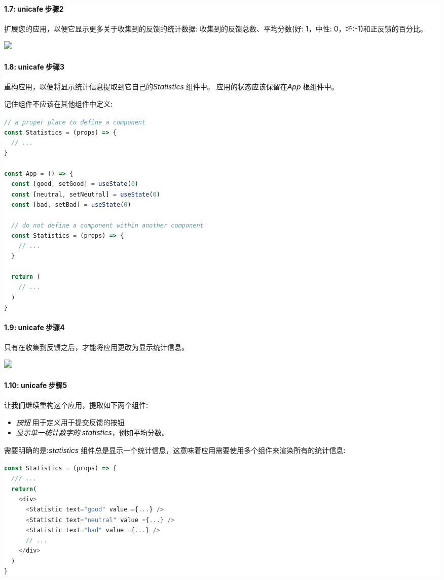 <h4>1.7: unicafe 步骤2</h4>




扩展您的应用，以便它显示更多关于收集到的反馈的统计数据: 收集到的反馈总数、平均分数(好: 1，中性: 0，坏:-1)和正反馈的百分比。

![](../../images/1/14e.png)

<h4>1.8: unicafe 步骤3</h4>


重构应用，以便将显示统计信息提取到它自己的<i>Statistics</i> 组件中。 应用的状态应该保留在<i>App</i> 根组件中。


记住组件不应该在其他组件中定义:

```js
// a proper place to define a component
const Statistics = (props) => {
  // ...
}

const App = () => {
  const [good, setGood] = useState(0)
  const [neutral, setNeutral] = useState(0)
  const [bad, setBad] = useState(0)

  // do not define a component within another component
  const Statistics = (props) => {
    // ...
  }

  return (
    // ...
  )
}
```

<h4>1.9: unicafe 步骤4</h4>

只有在收集到反馈之后，才能将应用更改为显示统计信息。

![](../../images/1/15e.png)

<h4>1.10: unicafe 步骤5</h4>




让我们继续重构这个应用，提取如下两个组件:

- <i>按钮</i> 用于定义用于提交反馈的按钮
- <i>显示单一统计数字的 statistics</i>，例如平均分数。


需要明确的是:<i>statistics</i> 组件总是显示一个统计信息，这意味着应用需要使用多个组件来渲染所有的统计信息:

```js
const Statistics = (props) => {
  /// ...
  return(
    <div>
      <Statistic text="good" value ={...} />
      <Statistic text="neutral" value ={...} />
      <Statistic text="bad" value ={...} />
      // ...
    </div>
  )
}

```
